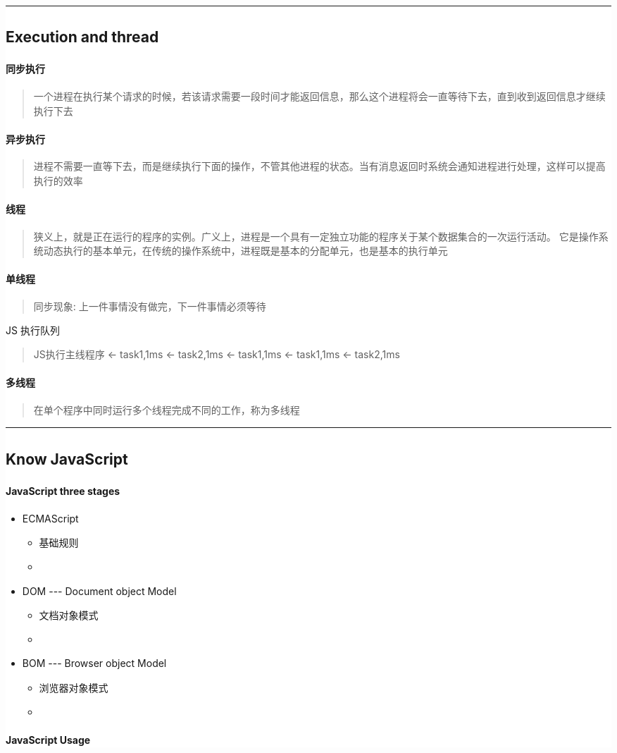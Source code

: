 

***


## Execution and thread


#### 同步执行

> 一个进程在执行某个请求的时候，若该请求需要一段时间才能返回信息，那么这个进程将会一直等待下去，直到收到返回信息才继续执行下去

#### 异步执行

> 进程不需要一直等下去，而是继续执行下面的操作，不管其他进程的状态。当有消息返回时系统会通知进程进行处理，这样可以提高执行的效率

#### 线程

> 狭义上，就是正在运行的程序的实例。广义上，进程是一个具有一定独立功能的程序关于某个数据集合的一次运行活动。
> 它是操作系统动态执行的基本单元，在传统的操作系统中，进程既是基本的分配单元，也是基本的执行单元
    
#### 单线程

> 同步现象: 上一件事情没有做完，下一件事情必须等待
    
JS 执行队列
    
> JS执行主线程序 <- task1,1ms <- task2,1ms <- task1,1ms <- task1,1ms <- task2,1ms
        
#### 多线程
    
> 在单个程序中同时运行多个线程完成不同的工作，称为多线程


***


## Know JavaScript

#### JavaScript three stages

* ECMAScript

    - 基础规则
    
    -

* DOM --- Document object Model
    
    - 文档对象模式
    
    - 

* BOM --- Browser object Model

    - 浏览器对象模式
    
    -
    
    
#### JavaScript Usage
